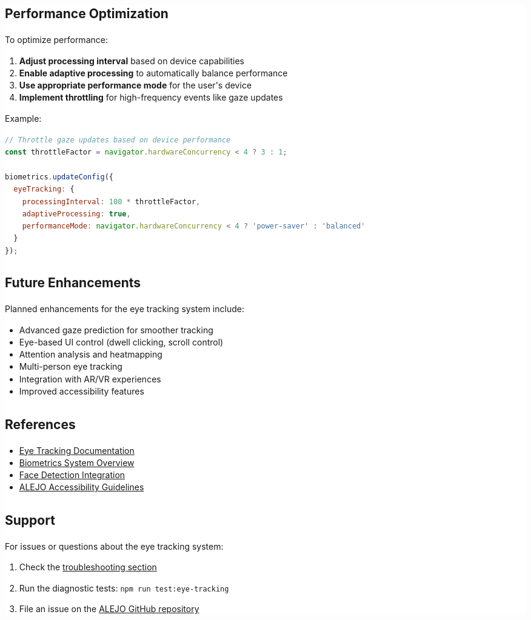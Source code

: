 ## Performance Optimization

To optimize performance:

1. **Adjust processing interval** based on device capabilities
2. **Enable adaptive processing** to automatically balance performance
3. **Use appropriate performance mode** for the user's device
4. **Implement throttling** for high-frequency events like gaze updates

Example:

```javascript
// Throttle gaze updates based on device performance
const throttleFactor = navigator.hardwareConcurrency < 4 ? 3 : 1;

biometrics.updateConfig({
  eyeTracking: {
    processingInterval: 100 * throttleFactor,
    adaptiveProcessing: true,
    performanceMode: navigator.hardwareConcurrency < 4 ? 'power-saver' : 'balanced'
  }
});
```

## Future Enhancements

Planned enhancements for the eye tracking system include:

- Advanced gaze prediction for smoother tracking
- Eye-based UI control (dwell clicking, scroll control)
- Attention analysis and heatmapping
- Multi-person eye tracking
- Integration with AR/VR experiences
- Improved accessibility features

## References

- [Eye Tracking Documentation](./eye-tracking.md)
- [Biometrics System Overview](./biometrics-overview.md)
- [Face Detection Integration](./face-detection.md)
- [ALEJO Accessibility Guidelines](../accessibility/guidelines.md)

## Support

For issues or questions about the eye tracking system:

1. Check the [troubleshooting section](#troubleshooting)

2. Run the diagnostic tests: `npm run test:eye-tracking`

3. File an issue on the [ALEJO GitHub repository](https://github.com/apintodesignco/ALEJO)
